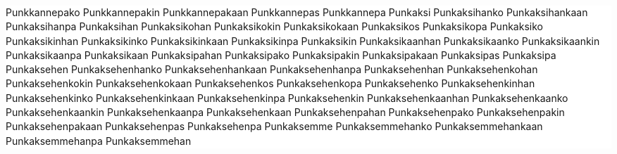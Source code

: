 Punkkannepako
Punkkannepakin
Punkkannepakaan
Punkkannepas
Punkkannepa
Punkaksi
Punkaksihanko
Punkaksihankaan
Punkaksihanpa
Punkaksihan
Punkaksikohan
Punkaksikokin
Punkaksikokaan
Punkaksikos
Punkaksikopa
Punkaksiko
Punkaksikinhan
Punkaksikinko
Punkaksikinkaan
Punkaksikinpa
Punkaksikin
Punkaksikaanhan
Punkaksikaanko
Punkaksikaankin
Punkaksikaanpa
Punkaksikaan
Punkaksipahan
Punkaksipako
Punkaksipakin
Punkaksipakaan
Punkaksipas
Punkaksipa
Punkaksehen
Punkaksehenhanko
Punkaksehenhankaan
Punkaksehenhanpa
Punkaksehenhan
Punkaksehenkohan
Punkaksehenkokin
Punkaksehenkokaan
Punkaksehenkos
Punkaksehenkopa
Punkaksehenko
Punkaksehenkinhan
Punkaksehenkinko
Punkaksehenkinkaan
Punkaksehenkinpa
Punkaksehenkin
Punkaksehenkaanhan
Punkaksehenkaanko
Punkaksehenkaankin
Punkaksehenkaanpa
Punkaksehenkaan
Punkaksehenpahan
Punkaksehenpako
Punkaksehenpakin
Punkaksehenpakaan
Punkaksehenpas
Punkaksehenpa
Punkaksemme
Punkaksemmehanko
Punkaksemmehankaan
Punkaksemmehanpa
Punkaksemmehan